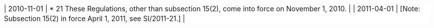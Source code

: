 | 2010-11-01 | * 21 These Regulations, other than subsection 15(2), come into force on November 1, 2010.                                                                                                                                                                                                                                                                                                                                                                                                                                                                                                                                                                                                                                                                                                                                                                                                                                                                                                                                                                                                                                                                                                                                                                                                                                                                                                                                                                                                                                                                                                                                                                                                                                                                       |
| 2011-04-01 | [Note: Subsection 15(2) in force April 1, 2011,  see  SI/2011-21.]                                                                                                                                                                                                                                                                                                                                                                                                                                                                                                                                                                                                                                                                                                                                                                                                                                                                                                                                                                                                                                                                                                                                                                                                                                                                                                                                                                                                                                                                                                                                                                                                                                                                                              |


